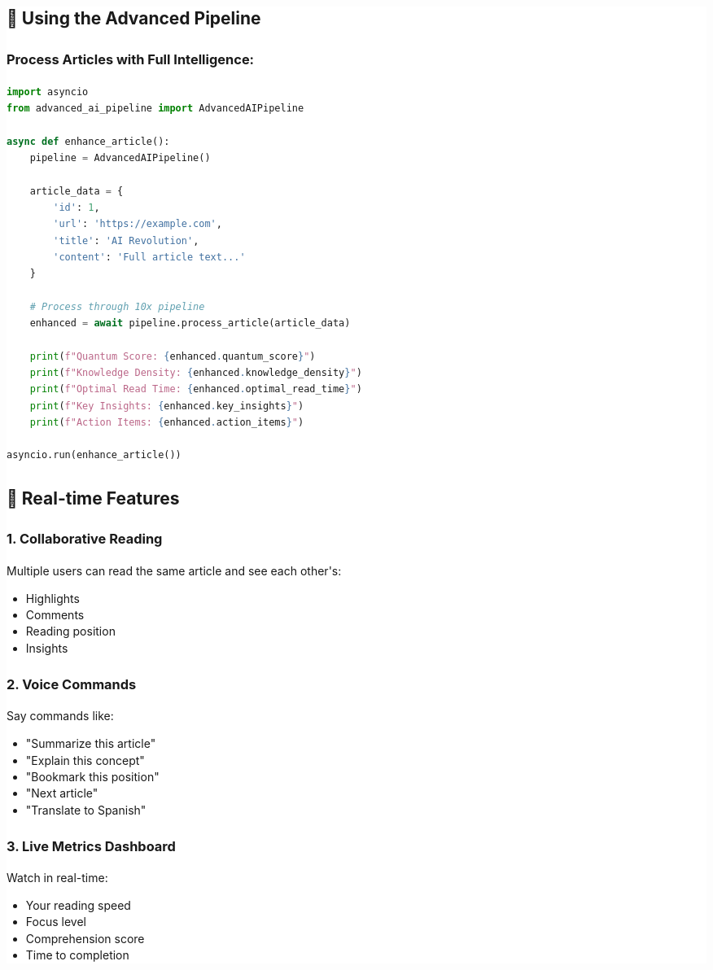 ## 🎯 Using the Advanced Pipeline

### Process Articles with Full Intelligence:
```python
import asyncio
from advanced_ai_pipeline import AdvancedAIPipeline

async def enhance_article():
    pipeline = AdvancedAIPipeline()
    
    article_data = {
        'id': 1,
        'url': 'https://example.com',
        'title': 'AI Revolution',
        'content': 'Full article text...'
    }
    
    # Process through 10x pipeline
    enhanced = await pipeline.process_article(article_data)
    
    print(f"Quantum Score: {enhanced.quantum_score}")
    print(f"Knowledge Density: {enhanced.knowledge_density}")
    print(f"Optimal Read Time: {enhanced.optimal_read_time}")
    print(f"Key Insights: {enhanced.key_insights}")
    print(f"Action Items: {enhanced.action_items}")

asyncio.run(enhance_article())
```

## 🔄 Real-time Features

### 1. Collaborative Reading
Multiple users can read the same article and see each other's:
- Highlights
- Comments
- Reading position
- Insights

### 2. Voice Commands
Say commands like:
- "Summarize this article"
- "Explain this concept"
- "Bookmark this position"
- "Next article"
- "Translate to Spanish"

### 3. Live Metrics Dashboard
Watch in real-time:
- Your reading speed
- Focus level
- Comprehension score
- Time to completion
